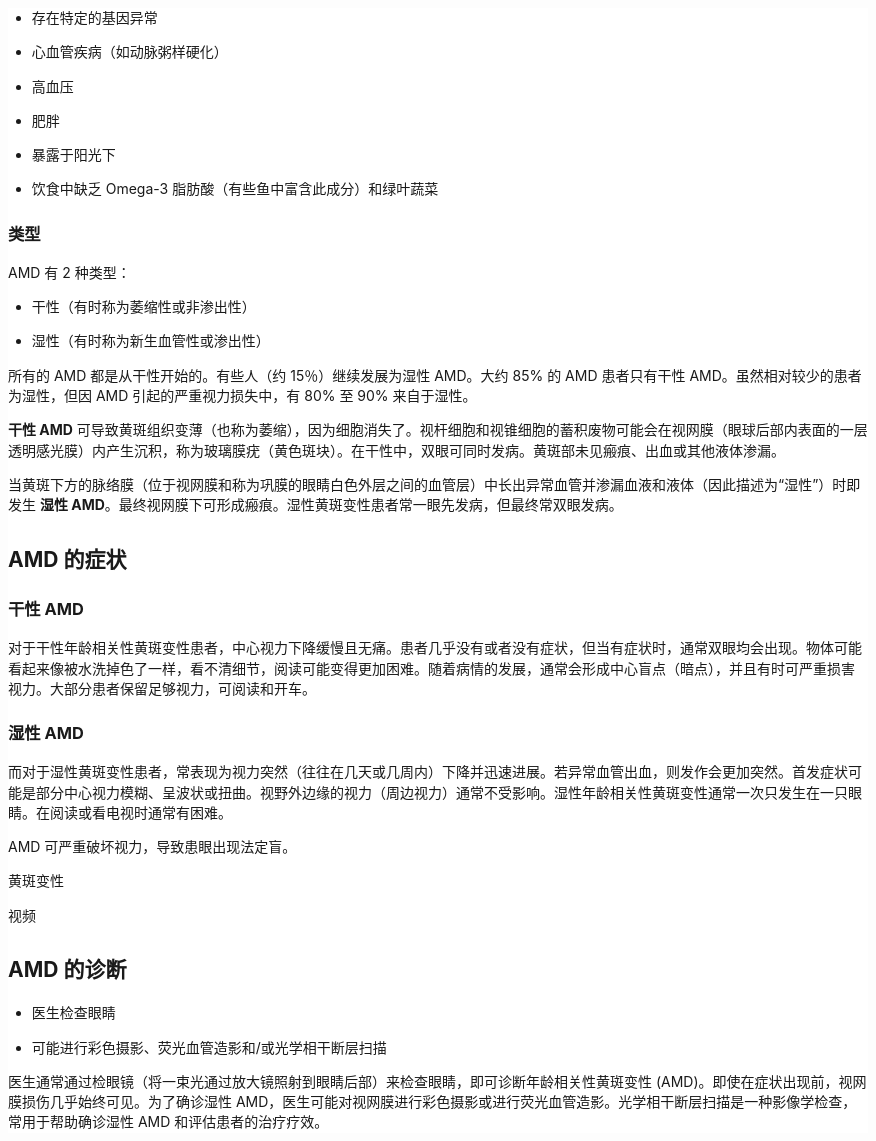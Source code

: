 - 存在特定的基因异常

- 心血管疾病（如动脉粥样硬化）

- 高血压

- 肥胖

- 暴露于阳光下

- 饮食中缺乏 Omega-3 脂肪酸（有些鱼中富含此成分）和绿叶蔬菜


### 类型

AMD 有 2 种类型：

- 干性（有时称为萎缩性或非渗出性）

- 湿性（有时称为新生血管性或渗出性）


所有的 AMD 都是从干性开始的。有些人（约 15％）继续发展为湿性 AMD。大约 85% 的 AMD 患者只有干性 AMD。虽然相对较少的患者为湿性，但因 AMD 引起的严重视力损失中，有 80% 至 90% 来自于湿性。

**干性 AMD** 可导致黄斑组织变薄（也称为萎缩），因为细胞消失了。视杆细胞和视锥细胞的蓄积废物可能会在视网膜（眼球后部内表面的一层透明感光膜）内产生沉积，称为玻璃膜疣（黄色斑块）。在干性中，双眼可同时发病。黄斑部未见瘢痕、出血或其他液体渗漏。

当黄斑下方的脉络膜（位于视网膜和称为巩膜的眼睛白色外层之间的血管层）中长出异常血管并渗漏血液和液体（因此描述为“湿性”）时即发生 **湿性 AMD**。最终视网膜下可形成瘢痕。湿性黄斑变性患者常一眼先发病，但最终常双眼发病。

## AMD 的症状

### 干性 AMD

对于干性年龄相关性黄斑变性患者，中心视力下降缓慢且无痛。患者几乎没有或者没有症状，但当有症状时，通常双眼均会出现。物体可能看起来像被水洗掉色了一样，看不清细节，阅读可能变得更加困难。随着病情的发展，通常会形成中心盲点（暗点），并且有时可严重损害视力。大部分患者保留足够视力，可阅读和开车。

### 湿性 AMD

而对于湿性黄斑变性患者，常表现为视力突然（往往在几天或几周内）下降并迅速进展。若异常血管出血，则发作会更加突然。首发症状可能是部分中心视力模糊、呈波状或扭曲。视野外边缘的视力（周边视力）通常不受影响。湿性年龄相关性黄斑变性通常一次只发生在一只眼睛。在阅读或看电视时通常有困难。

AMD 可严重破坏视力，导致患眼出现法定盲。

黄斑变性



视频

## AMD 的诊断

- 医生检查眼睛

- 可能进行彩色摄影、荧光血管造影和/或光学相干断层扫描


医生通常通过检眼镜（将一束光通过放大镜照射到眼睛后部）来检查眼睛，即可诊断年龄相关性黄斑变性 (AMD)。即使在症状出现前，视网膜损伤几乎始终可见。为了确诊湿性 AMD，医生可能对视网膜进行彩色摄影或进行荧光血管造影。光学相干断层扫描是一种影像学检查，常用于帮助确诊湿性 AMD 和评估患者的治疗疗效。
